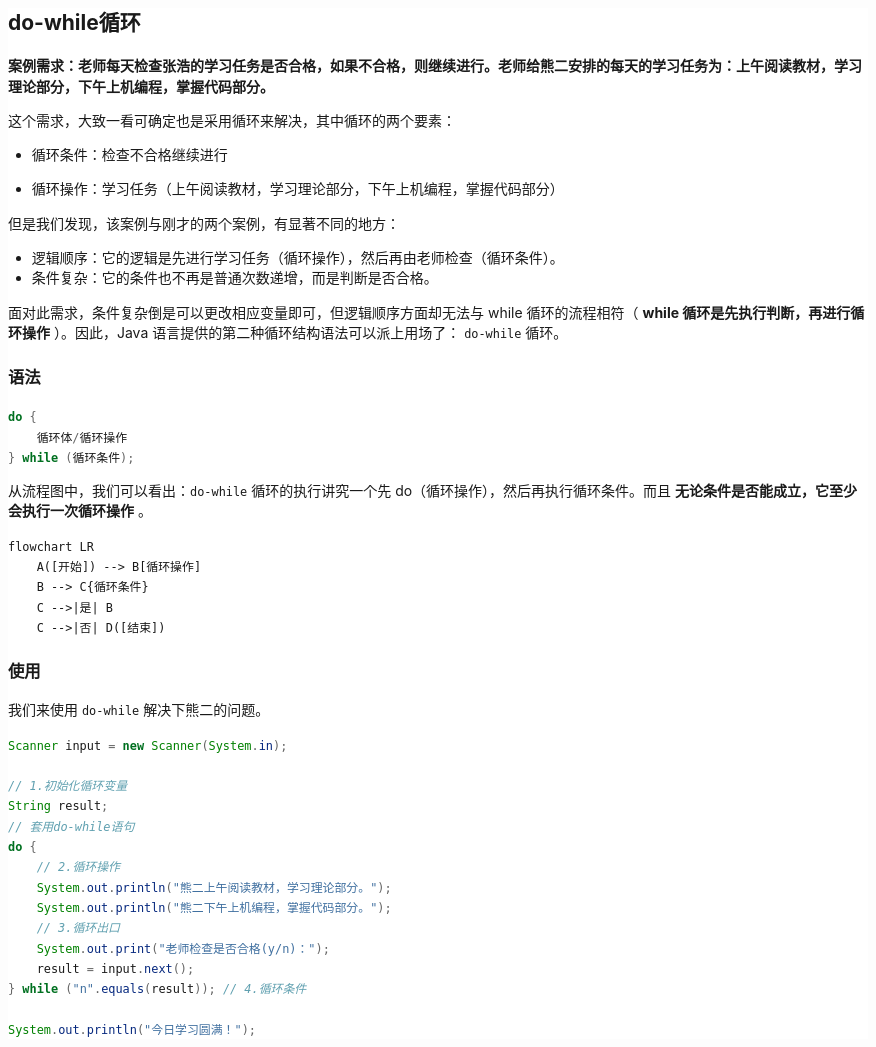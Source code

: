 ## do-while循环

**案例需求：老师每天检查张浩的学习任务是否合格，如果不合格，则继续进行。老师给熊二安排的每天的学习任务为：上午阅读教材，学习理论部分，下午上机编程，掌握代码部分。** 

这个需求，大致一看可确定也是采用循环来解决，其中循环的两个要素：

- 循环条件：检查不合格继续进行

- 循环操作：学习任务（上午阅读教材，学习理论部分，下午上机编程，掌握代码部分）

但是我们发现，该案例与刚才的两个案例，有显著不同的地方：

- 逻辑顺序：它的逻辑是先进行学习任务（循环操作），然后再由老师检查（循环条件）。
- 条件复杂：它的条件也不再是普通次数递增，而是判断是否合格。

面对此需求，条件复杂倒是可以更改相应变量即可，但逻辑顺序方面却无法与 while 循环的流程相符（ **while 循环是先执行判断，再进行循环操作** ）。因此，Java 语言提供的第二种循环结构语法可以派上用场了： `do-while` 循环。

### 语法

```java
do {
    循环体/循环操作
} while (循环条件);
```

从流程图中，我们可以看出：`do-while` 循环的执行讲究一个先 do（循环操作），然后再执行循环条件。而且 **无论条件是否能成立，它至少会执行一次循环操作** 。



```mermaid
flowchart LR
    A([开始]) --> B[循环操作]
    B --> C{循环条件}
    C -->|是| B
    C -->|否| D([结束])
```

### 使用

我们来使用 `do-while` 解决下熊二的问题。

```java
Scanner input = new Scanner(System.in);

// 1.初始化循环变量
String result;
// 套用do-while语句
do {
    // 2.循环操作
    System.out.println("熊二上午阅读教材，学习理论部分。");
    System.out.println("熊二下午上机编程，掌握代码部分。");
    // 3.循环出口
    System.out.print("老师检查是否合格(y/n)：");
    result = input.next();
} while ("n".equals(result)); // 4.循环条件

System.out.println("今日学习圆满！");
```
